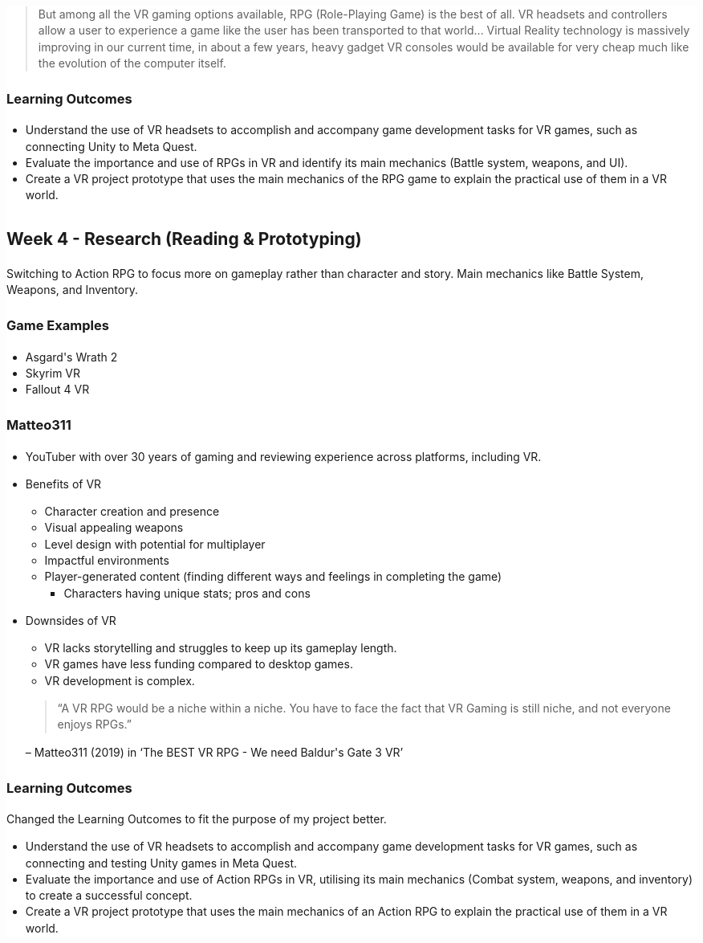   > But among all the VR gaming options available, RPG (Role-Playing Game) is the best of all. VR headsets and controllers allow a user to experience a game like the user has been transported to that world... Virtual Reality technology is massively improving in our current time, in about a few years, heavy gadget VR consoles would be available for very cheap much like the evolution of the computer itself.

### Learning Outcomes
- Understand the use of VR headsets to accomplish and accompany game development tasks for VR games, such as connecting Unity to Meta Quest.
- Evaluate the importance and use of RPGs in VR and identify its main mechanics (Battle system, weapons, and UI).
- Create a VR project prototype that uses the main mechanics of the RPG game to explain the practical use of them in a VR world.

## Week 4 - Research (Reading & Prototyping)

Switching to Action RPG to focus more on gameplay rather than character and story. Main mechanics like Battle System, Weapons, and Inventory.

### Game Examples
- Asgard's Wrath 2
- Skyrim VR
- Fallout 4 VR

### Matteo311
- YouTuber with over 30 years of gaming and reviewing experience across platforms, including VR. 
- Benefits of VR
  - Character creation and presence
  - Visual appealing weapons
  - Level design with potential for multiplayer
  - Impactful environments
  - Player-generated content (finding different ways and feelings in completing the game)
    - Characters having unique stats; pros and cons
- Downsides of VR
  - VR lacks storytelling and struggles to keep up its gameplay length.
  - VR games have less funding compared to desktop games.
  - VR development is complex.
  > “A VR RPG would be a niche within a niche. You have to face the fact that VR Gaming is still niche, and not everyone enjoys RPGs.”
    
  – Matteo311 (2019) in ‘The BEST VR RPG - We need Baldur's Gate 3 VR’

### Learning Outcomes
Changed the Learning Outcomes to fit the purpose of my project better.
- Understand the use of VR headsets to accomplish and accompany game development tasks for VR games, such as connecting and testing Unity games in Meta Quest.
- Evaluate the importance and use of Action RPGs in VR, utilising its main mechanics (Combat system, weapons, and inventory) to create a successful concept.
- Create a VR project prototype that uses the main mechanics of an Action RPG to explain the practical use of them in a VR world.
